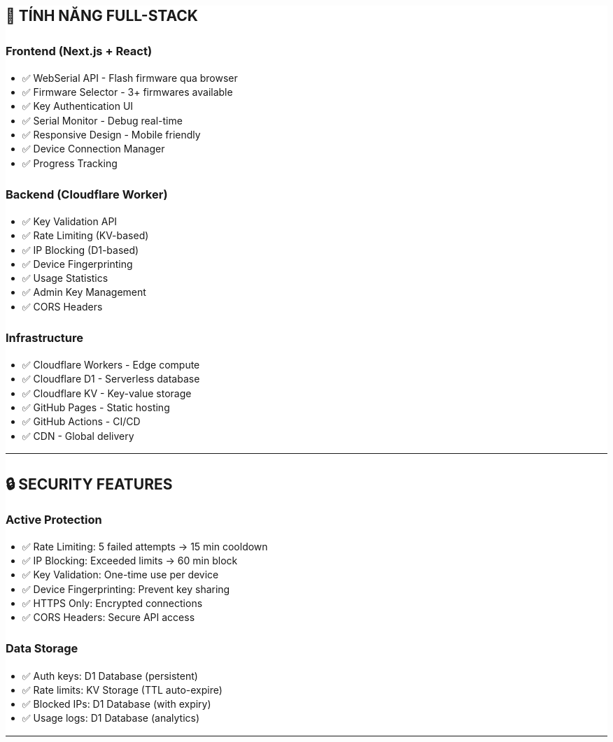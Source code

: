 
## 🎯 TÍNH NĂNG FULL-STACK

### Frontend (Next.js + React)
- ✅ WebSerial API - Flash firmware qua browser
- ✅ Firmware Selector - 3+ firmwares available
- ✅ Key Authentication UI
- ✅ Serial Monitor - Debug real-time
- ✅ Responsive Design - Mobile friendly
- ✅ Device Connection Manager
- ✅ Progress Tracking

### Backend (Cloudflare Worker)
- ✅ Key Validation API
- ✅ Rate Limiting (KV-based)
- ✅ IP Blocking (D1-based)
- ✅ Device Fingerprinting
- ✅ Usage Statistics
- ✅ Admin Key Management
- ✅ CORS Headers

### Infrastructure
- ✅ Cloudflare Workers - Edge compute
- ✅ Cloudflare D1 - Serverless database
- ✅ Cloudflare KV - Key-value storage
- ✅ GitHub Pages - Static hosting
- ✅ GitHub Actions - CI/CD
- ✅ CDN - Global delivery

---

## 🔒 SECURITY FEATURES

### Active Protection
- ✅ Rate Limiting: 5 failed attempts → 15 min cooldown
- ✅ IP Blocking: Exceeded limits → 60 min block
- ✅ Key Validation: One-time use per device
- ✅ Device Fingerprinting: Prevent key sharing
- ✅ HTTPS Only: Encrypted connections
- ✅ CORS Headers: Secure API access

### Data Storage
- ✅ Auth keys: D1 Database (persistent)
- ✅ Rate limits: KV Storage (TTL auto-expire)
- ✅ Blocked IPs: D1 Database (with expiry)
- ✅ Usage logs: D1 Database (analytics)

---
